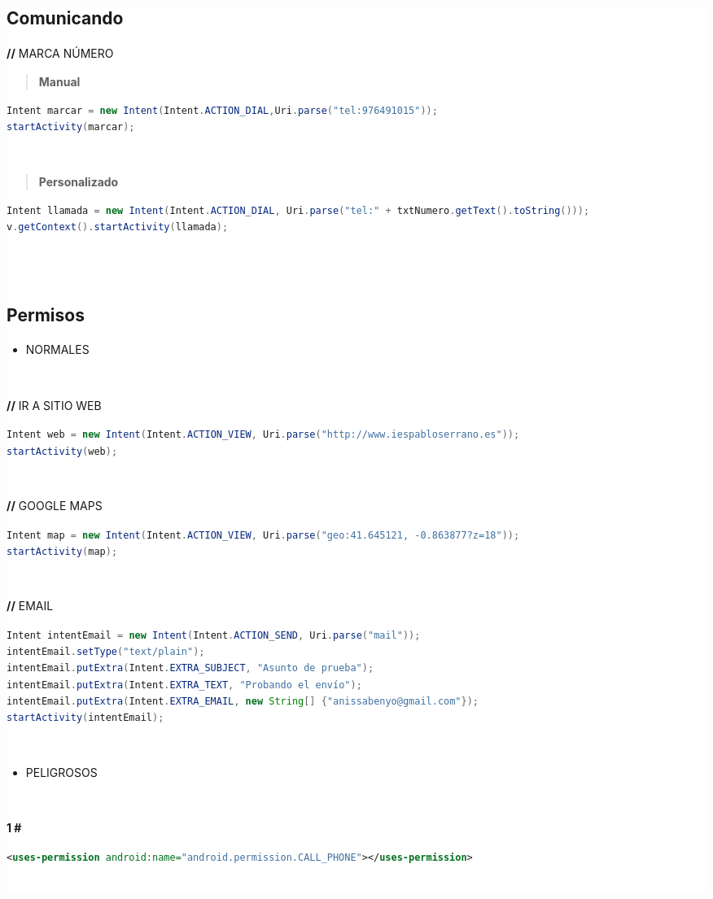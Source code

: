 ## Comunicando
**//** MARCA NÚMERO
> **Manual**
```java
Intent marcar = new Intent(Intent.ACTION_DIAL,Uri.parse("tel:976491015"));
startActivity(marcar);
```
<br>

> **Personalizado**
```java
Intent llamada = new Intent(Intent.ACTION_DIAL, Uri.parse("tel:" + txtNumero.getText().toString()));
v.getContext().startActivity(llamada);
```
<br>
<br>

## Permisos
- NORMALES
<br>

**//** IR A SITIO WEB
```java
Intent web = new Intent(Intent.ACTION_VIEW, Uri.parse("http://www.iespabloserrano.es"));
startActivity(web);
```
<br>

**//** GOOGLE MAPS
```java
Intent map = new Intent(Intent.ACTION_VIEW, Uri.parse("geo:41.645121, -0.863877?z=18"));
startActivity(map);
```
<br>

**//** EMAIL
```java
Intent intentEmail = new Intent(Intent.ACTION_SEND, Uri.parse("mail"));
intentEmail.setType("text/plain");
intentEmail.putExtra(Intent.EXTRA_SUBJECT, "Asunto de prueba");
intentEmail.putExtra(Intent.EXTRA_TEXT, "Probando el envío");
intentEmail.putExtra(Intent.EXTRA_EMAIL, new String[] {"anissabenyo@gmail.com"});
startActivity(intentEmail);
```
<br>

- PELIGROSOS
<br>

**1 #** 
```xml
<uses-permission android:name="android.permission.CALL_PHONE"></uses-permission>
```
<br>
